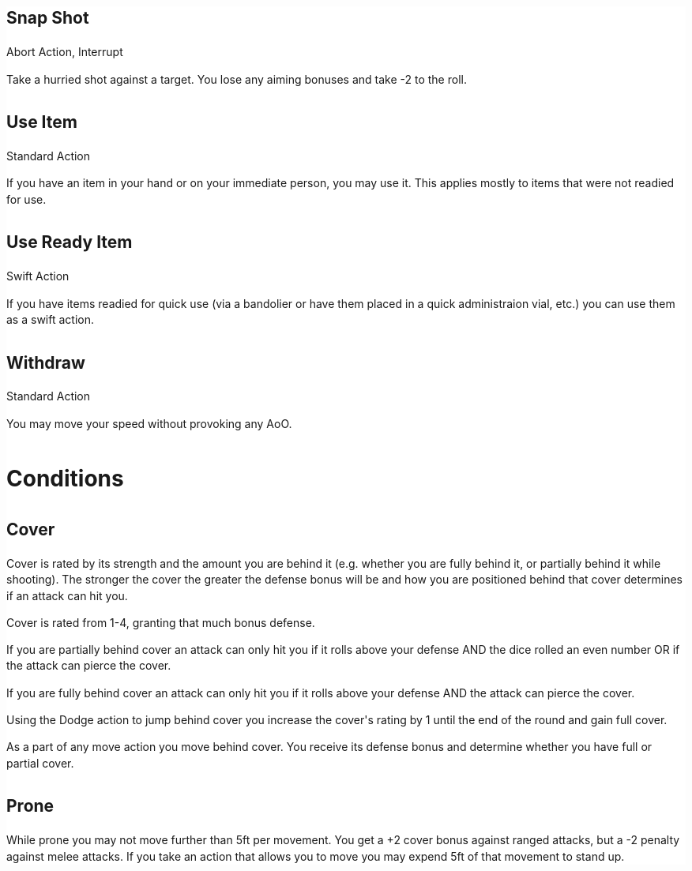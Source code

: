 ## Snap Shot

Abort Action, Interrupt

Take a hurried shot against a target. You lose any aiming bonuses and take -2 to the roll.

## Use Item

Standard Action

If you have an item in your hand or on your immediate person, you may use it. This applies mostly to items that were not readied for use.

## Use Ready Item

Swift Action

If you have items readied for quick use (via a bandolier or have them placed in a quick administraion vial, etc.) you can use them as a swift action.

## Withdraw

Standard Action

You may move your speed without provoking any AoO.

# Conditions

## Cover

Cover is rated by its strength and the amount you are behind it (e.g. whether you are fully behind it, or partially behind it while shooting). The stronger the cover the greater the defense bonus will be and how you are positioned behind that cover determines if an attack can hit you.

Cover is rated from 1-4, granting that much bonus defense.

If you are partially behind cover an attack can only hit you if it rolls above your defense AND the dice rolled an even number OR if the attack can pierce the cover.

If you are fully behind cover an attack can only hit you if it rolls above your defense AND the  attack can pierce the cover.

Using the Dodge action to jump behind cover you increase the cover's rating by 1 until the end of the round and gain full cover.

As a part of any move action you move behind cover. You receive its defense bonus and determine whether you have full or partial cover. 

## Prone

While prone you may not move further than 5ft per movement. You get a +2 cover bonus against ranged attacks, but a -2 penalty against melee attacks. If you take an action that allows you to move you may expend 5ft of that movement to stand up.